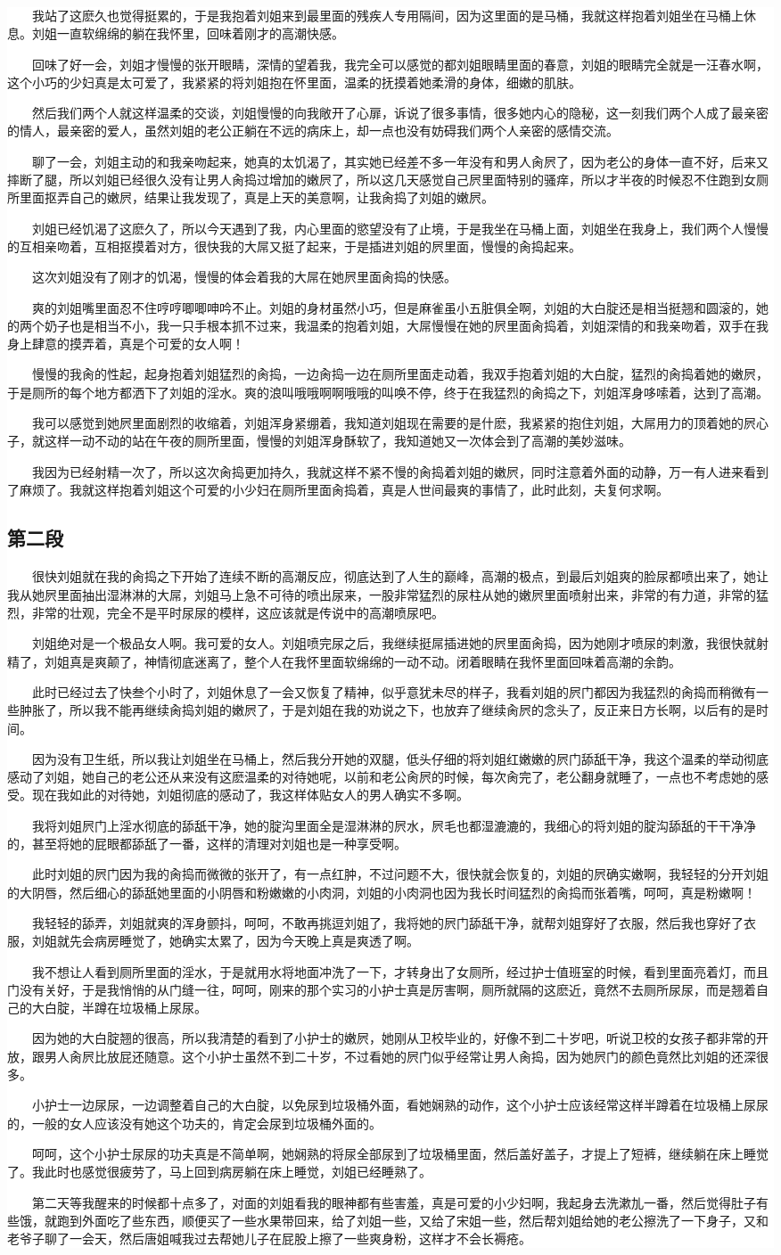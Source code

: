 　　我站了这麽久也觉得挺累的，于是我抱着刘姐来到最里面的残疾人专用隔间，因为这里面的是马桶，我就这样抱着刘姐坐在马桶上休息。刘姐一直软绵绵的躺在我怀里，回味着刚才的高潮快感。

　　回味了好一会，刘姐才慢慢的张开眼睛，深情的望着我，我完全可以感觉的都刘姐眼睛里面的春意，刘姐的眼睛完全就是一汪春水啊，这个小巧的少妇真是太可爱了，我紧紧的将刘姐抱在怀里面，温柔的抚摸着她柔滑的身体，细嫩的肌肤。

　　然后我们两个人就这样温柔的交谈，刘姐慢慢的向我敞开了心扉，诉说了很多事情，很多她内心的隐秘，这一刻我们两个人成了最亲密的情人，最亲密的爱人，虽然刘姐的老公正躺在不远的病床上，却一点也没有妨碍我们两个人亲密的感情交流。

　　聊了一会，刘姐主动的和我亲吻起来，她真的太饥渴了，其实她已经差不多一年没有和男人肏屄了，因为老公的身体一直不好，后来又摔断了腿，所以刘姐已经很久没有让男人肏捣过增加的嫩屄了，所以这几天感觉自己屄里面特别的骚痒，所以才半夜的时候忍不住跑到女厕所里面抠弄自己的嫩屄，结果让我发现了，真是上天的美意啊，让我肏捣了刘姐的嫩屄。

　　刘姐已经饥渴了这麽久了，所以今天遇到了我，内心里面的慾望没有了止境，于是我坐在马桶上面，刘姐坐在我身上，我们两个人慢慢的互相亲吻着，互相抠摸着对方，很快我的大屌又挺了起来，于是插进刘姐的屄里面，慢慢的肏捣起来。

　　这次刘姐没有了刚才的饥渴，慢慢的体会着我的大屌在她屄里面肏捣的快感。

　　爽的刘姐嘴里面忍不住哼哼唧唧呻吟不止。刘姐的身材虽然小巧，但是麻雀虽小五脏俱全啊，刘姐的大白腚还是相当挺翘和圆滚的，她的两个奶子也是相当不小，我一只手根本抓不过来，我温柔的抱着刘姐，大屌慢慢在她的屄里面肏捣着，刘姐深情的和我亲吻着，双手在我身上肆意的摸弄着，真是个可爱的女人啊！

　　慢慢的我肏的性起，起身抱着刘姐猛烈的肏捣，一边肏捣一边在厕所里面走动着，我双手抱着刘姐的大白腚，猛烈的肏捣着她的嫩屄，于是厕所的每个地方都洒下了刘姐的淫水。爽的浪叫哦哦啊啊哦哦的叫唤不停，终于在我猛烈的肏捣之下，刘姐浑身哆嗦着，达到了高潮。

　　我可以感觉到她屄里面剧烈的收缩着，刘姐浑身紧绷着，我知道刘姐现在需要的是什麽，我紧紧的抱住刘姐，大屌用力的顶着她的屄心子，就这样一动不动的站在午夜的厕所里面，慢慢的刘姐浑身酥软了，我知道她又一次体会到了高潮的美妙滋味。

　　我因为已经射精一次了，所以这次肏捣更加持久，我就这样不紧不慢的肏捣着刘姐的嫩屄，同时注意着外面的动静，万一有人进来看到了麻烦了。我就这样抱着刘姐这个可爱的小少妇在厕所里面肏捣着，真是人世间最爽的事情了，此时此刻，夫复何求啊。

## 第二段

　　很快刘姐就在我的肏捣之下开始了连续不断的高潮反应，彻底达到了人生的巅峰，高潮的极点，到最后刘姐爽的脸尿都喷出来了，她让我从她屄里面抽出湿淋淋的大屌，刘姐马上急不可待的喷出尿来，一股非常猛烈的尿柱从她的嫩屄里面喷射出来，非常的有力道，非常的猛烈，非常的壮观，完全不是平时尿尿的模样，这应该就是传说中的高潮喷尿吧。

　　刘姐绝对是一个极品女人啊。我可爱的女人。刘姐喷完尿之后，我继续挺屌插进她的屄里面肏捣，因为她刚才喷尿的刺激，我很快就射精了，刘姐真是爽颠了，神情彻底迷离了，整个人在我怀里面软绵绵的一动不动。闭着眼睛在我怀里面回味着高潮的余韵。

　　此时已经过去了快叁个小时了，刘姐休息了一会又恢复了精神，似乎意犹未尽的样子，我看刘姐的屄门都因为我猛烈的肏捣而稍微有一些肿胀了，所以我不能再继续肏捣刘姐的嫩屄了，于是刘姐在我的劝说之下，也放弃了继续肏屄的念头了，反正来日方长啊，以后有的是时间。

　　因为没有卫生纸，所以我让刘姐坐在马桶上，然后我分开她的双腿，低头仔细的将刘姐红嫩嫩的屄门舔舐干净，我这个温柔的举动彻底感动了刘姐，她自己的老公还从来没有这麽温柔的对待她呢，以前和老公肏屄的时候，每次肏完了，老公翻身就睡了，一点也不考虑她的感受。现在我如此的对待她，刘姐彻底的感动了，我这样体贴女人的男人确实不多啊。

　　我将刘姐屄门上淫水彻底的舔舐干净，她的腚沟里面全是湿淋淋的屄水，屄毛也都湿漉漉的，我细心的将刘姐的腚沟舔舐的干干净净的，甚至将她的屁眼都舔舐了一番，这样的清理对刘姐也是一种享受啊。

　　此时刘姐的屄门因为我的肏捣而微微的张开了，有一点红肿，不过问题不大，很快就会恢复的，刘姐的屄确实嫩啊，我轻轻的分开刘姐的大阴唇，然后细心的舔舐她里面的小阴唇和粉嫩嫩的小肉洞，刘姐的小肉洞也因为我长时间猛烈的肏捣而张着嘴，呵呵，真是粉嫩啊！

　　我轻轻的舔弄，刘姐就爽的浑身颤抖，呵呵，不敢再挑逗刘姐了，我将她的屄门舔舐干净，就帮刘姐穿好了衣服，然后我也穿好了衣服，刘姐就先会病房睡觉了，她确实太累了，因为今天晚上真是爽透了啊。

　　我不想让人看到厕所里面的淫水，于是就用水将地面冲洗了一下，才转身出了女厕所，经过护士值班室的时候，看到里面亮着灯，而且门没有关好，于是我悄悄的从门缝一往，呵呵，刚来的那个实习的小护士真是厉害啊，厕所就隔的这麽近，竟然不去厕所尿尿，而是翘着自己的大白腚，半蹲在垃圾桶上尿尿。

　　因为她的大白腚翘的很高，所以我清楚的看到了小护士的嫩屄，她刚从卫校毕业的，好像不到二十岁吧，听说卫校的女孩子都非常的开放，跟男人肏屄比放屁还随意。这个小护士虽然不到二十岁，不过看她的屄门似乎经常让男人肏捣，因为她屄门的颜色竟然比刘姐的还深很多。

　　小护士一边尿尿，一边调整着自己的大白腚，以免尿到垃圾桶外面，看她娴熟的动作，这个小护士应该经常这样半蹲着在垃圾桶上尿尿的，一般的女人应该没有她这个功夫的，肯定会尿到垃圾桶外面的。

　　呵呵，这个小护士尿尿的功夫真是不简单啊，她娴熟的将尿全部尿到了垃圾桶里面，然后盖好盖子，才提上了短裤，继续躺在床上睡觉了。我此时也感觉很疲劳了，马上回到病房躺在床上睡觉，刘姐已经睡熟了。

　　第二天等我醒来的时候都十点多了，对面的刘姐看我的眼神都有些害羞，真是可爱的小少妇啊，我起身去洗漱劜一番，然后觉得肚子有些饿，就跑到外面吃了些东西，顺便买了一些水果带回来，给了刘姐一些，又给了宋姐一些，然后帮刘姐给她的老公擦洗了一下身子，又和老爷子聊了一会天，然后唐姐喊我过去帮她儿子在屁股上擦了一些爽身粉，这样才不会长褥疮。
